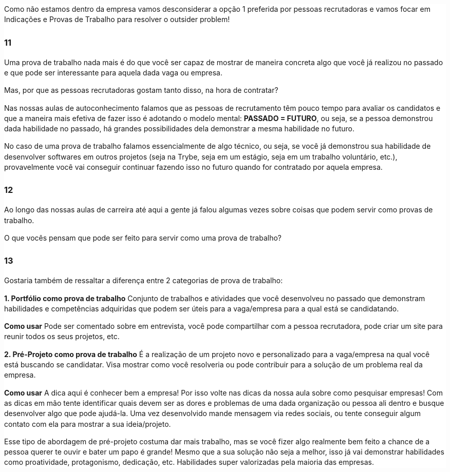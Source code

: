 Como não estamos dentro da empresa vamos desconsiderar a opção 1 preferida por pessoas recrutadoras e vamos focar em Indicações e Provas de Trabalho para resolver o outsider problem!

### 11
Uma prova de trabalho nada mais é do que você ser capaz de mostrar de maneira concreta algo que você já realizou no passado e que pode ser interessante para aquela dada vaga ou empresa.

Mas, por que as pessoas recrutadoras gostam tanto disso, na hora de contratar?

Nas nossas aulas de autoconhecimento falamos que as pessoas de recrutamento têm pouco tempo para avaliar os candidatos e que a maneira mais efetiva de fazer isso é adotando o modelo mental: **PASSADO = FUTURO**, ou seja, se a pessoa demonstrou dada habilidade no passado, há grandes possibilidades dela demonstrar a mesma habilidade no futuro.

No caso de uma prova de trabalho falamos essencialmente de algo técnico, ou seja, se você já demonstrou sua habilidade de desenvolver softwares em outros projetos (seja na Trybe, seja em um estágio, seja em um trabalho voluntário, etc.), provavelmente você vai conseguir continuar fazendo isso no futuro quando for contratado por aquela empresa.

### 12
Ao longo das nossas aulas de carreira até aqui a gente já falou algumas vezes sobre coisas que podem servir como provas de trabalho. 

O que vocês pensam que pode ser feito para servir como uma prova de trabalho? 

### 13
Gostaria também de ressaltar a diferença entre 2 categorias de prova de trabalho:

**1. Portfólio como prova de trabalho** Conjunto de trabalhos e atividades que você desenvolveu no passado que demonstram habilidades e competências adquiridas que podem ser úteis para a vaga/empresa para a qual está se candidatando.

**Como usar** Pode ser comentado sobre em entrevista, você pode compartilhar com a pessoa recrutadora, pode criar um site para reunir todos os seus projetos, etc.

**2. Pré-Projeto como prova de trabalho** É a realização de um projeto novo e personalizado para a vaga/empresa na qual você está buscando se candidatar. Visa mostrar como você resolveria ou pode contribuir para a solução de um problema real da empresa.

**Como usar** A dica aqui é conhecer bem a empresa! Por isso volte nas dicas da nossa aula sobre como pesquisar empresas! Com as dicas em mão tente identificar quais devem ser as dores e problemas de uma dada organização ou pessoa ali dentro e busque desenvolver algo que pode ajudá-la. Uma vez desenvolvido mande mensagem via redes sociais, ou tente conseguir algum contato com ela para mostrar a sua ideia/projeto.

Esse tipo de abordagem de pré-projeto costuma dar mais trabalho, mas se você fizer algo realmente bem feito a chance de a pessoa querer te ouvir e bater um papo é grande! Mesmo que a sua solução não seja a melhor, isso já vai demonstrar habilidades como proatividade, protagonismo, dedicação, etc. Habilidades super valorizadas pela maioria das empresas.
